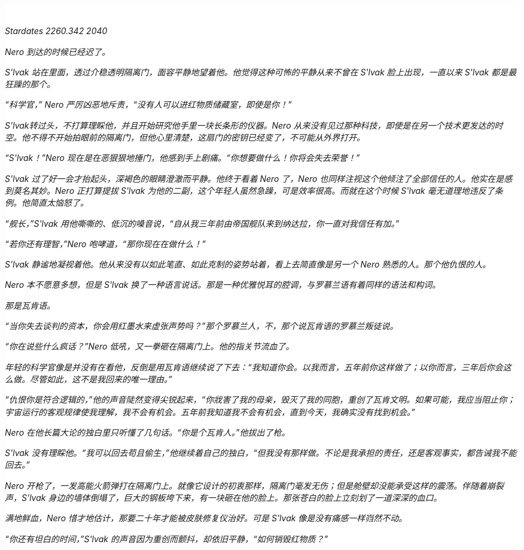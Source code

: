 
<i/>
<br>



Stardates 2260.342 2040


Nero 到达的时候已经迟了。


S'lvak 站在里面，透过介稳透明隔离门，面容平静地望着他。他觉得这种可怖的平静从来不曾在 S'lvak 脸上出现，一直以来 S'lvak 都是最狂躁的那个。


“科学官，” Nero 严厉凶恶地斥责，“没有人可以进红物质储藏室，即使是你！”


S'lvak转过头，不打算理睬他，并且开始研究他手里一块长条形的仪器。Nero 从来没有见过那种科技，即使是在另一个技术更发达的时空。他不得不开始拍眼前的隔离门，但他心里清楚，这扇门的密钥已经变了，不可能从外界打开。


“S'lvak！”Nero 现在是在恶狠狠地捶门，他感到手上剧痛。“你想要做什么！你将会失去荣誉！”


S'lvak 过了好一会才抬起头，深褐色的眼睛澄澈而平静。他终于看着 Nero 了，Nero 也同样注视这个他倾注了全部信任的人。他实在是感到莫名其妙。Nero 正打算提拔 S'lvak 为他的二副，这个年轻人虽然急躁，可是效率很高。而就在这个时候 S'lvak 毫无道理地违反了条例。他简直太恼怒了。


“舰长，”S'lvak 用他嘶嘶的、低沉的嗓音说，“自从我三年前由帝国舰队来到纳达拉，你一直对我信任有加。”


“若你还有理智，”Nero 咆哮道，“那你现在在做什么！”


S'lvak 静谧地凝视着他。他从来没有以如此笔直、如此克制的姿势站着，看上去简直像是另一个 Nero 熟悉的人。那个他仇恨的人。


Nero 本不愿意多想，但是 S'lvak 换了一种语言说话。那是一种优雅悦耳的腔调，与罗慕兰语有着同样的语法和构词。


那是瓦肯语。


“当你失去谈判的资本，你会用红墨水来虚张声势吗？”那个罗慕兰人，不，那个说瓦肯语的罗慕兰叛徒说。


“你在说些什么疯话？”Nero 低吼，又一拳砸在隔离门上。他的指关节流血了。


年轻的科学官像是并没有在看他，反倒是用瓦肯语继续说了下去：“我知道你会。以我而言，五年前你这样做了；以你而言，三年后你会这么做。尽管如此，这不是我回来的唯一理由。”


“仇恨你是符合逻辑的，”他的声音陡然变得尖锐起来，“你戕害了我的母亲，毁灭了我的同胞，重创了瓦肯文明。如果可能，我应当阻止你；宇宙运行的客观规律使我理解，我不会有机会。五年前我知道我不会有机会，直到今天，我确实没有找到机会。”


Nero 在他长篇大论的独白里只听懂了几句话。“你是个瓦肯人。”他拔出了枪。


S'lvak 没有理睬他。“我可以回去苟且偷生，”他继续着自己的独白，“但我没有那样做。不论是我承担的责任，还是客观事实，都告诫我不能回去。”


Nero 开枪了，一发高能火箭弹打在隔离门上。就像它设计的初衷那样，隔离门毫发无伤；但是舱壁却没能承受这样的震荡。伴随着崩裂声，S'lvak 身边的墙体倒塌了，巨大的钢板垮下来，有一块砸在他的脸上。那张苍白的脸上立刻划了一道深深的血口。


满地鲜血，Nero 惜才地估计，那要二十年才能被皮肤修复仪治好。可是 S'lvak 像是没有痛感一样岿然不动。


“你还有坦白的时间，”S'lvak 的声音因为重创而颤抖，却依旧平静，“如何销毁红物质？”
